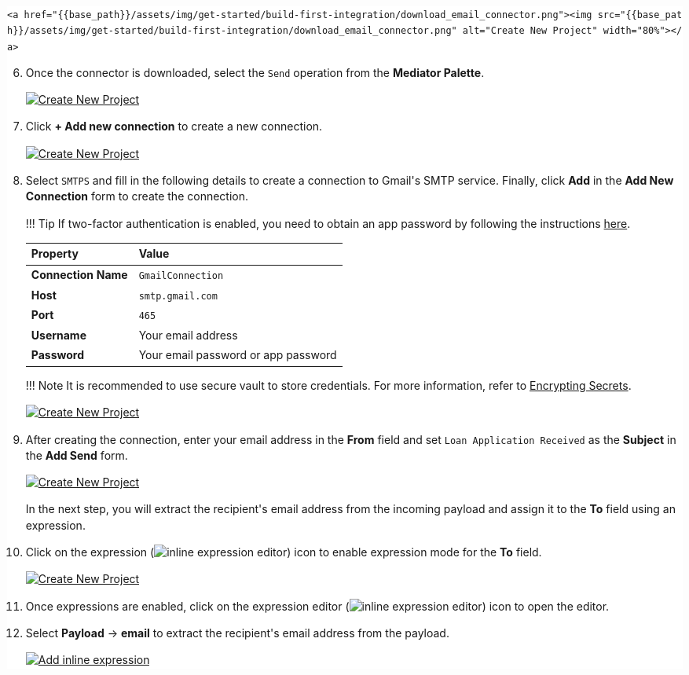     <a href="{{base_path}}/assets/img/get-started/build-first-integration/download_email_connector.png"><img src="{{base_path}}/assets/img/get-started/build-first-integration/download_email_connector.png" alt="Create New Project" width="80%"></a>

6. Once the connector is downloaded, select the `Send` operation from the **Mediator Palette**.

    <a href="{{base_path}}/assets/img/get-started/build-first-integration/select_email_send.png"><img src="{{base_path}}/assets/img/get-started/build-first-integration/select_email_send.png" alt="Create New Project" width="80%"></a>

7. Click **+ Add new connection** to create a new connection.

    <a href="{{base_path}}/assets/img/get-started/build-first-integration/email_add_new_connection_btn.png"><img src="{{base_path}}/assets/img/get-started/build-first-integration/email_add_new_connection_btn.png" alt="Create New Project" width="80%"></a>

8. Select `SMTPS` and fill in the following details to create a connection to Gmail's SMTP service. Finally, click **Add** in the **Add New Connection** form to create the connection.

    !!! Tip
        If two-factor authentication is enabled, you need to obtain an app password by following the instructions <a target="_blank" href="https://support.google.com/accounts/answer/185833?hl=en">here</a>.

    | Property            | Value                   |
    |---------------------|-------------------------|
    | **Connection Name** | `GmailConnection`        |
    | **Host**        | `smtp.gmail.com` |
    | **Port**        | `465` |
    | **Username**        | Your email address |
    | **Password**        | Your email password or app password|

    !!! Note
        It is recommended to use secure vault to store credentials. For more information, refer to <a href="{{base_path}}/install-and-setup/setup/security/encrypting-plain-text/">Encrypting Secrets</a>.

    <a href="{{base_path}}/assets/img/get-started/build-first-integration/email_create_connection.png"><img src="{{base_path}}/assets/img/get-started/build-first-integration/email_create_connection.png" alt="Create New Project" width="80%"></a>


9. After creating the connection, enter your email address in the **From** field and set `Loan Application Received` as the **Subject** in the **Add Send** form.

    <a href="{{base_path}}/assets/img/get-started/build-first-integration/email_set_subject.png"><img src="{{base_path}}/assets/img/get-started/build-first-integration/email_set_subject.png" alt="Create New Project" width="30%"></a>

    In the next step, you will extract the recipient's email address from the incoming payload and assign it to the **To** field using an expression.

10. Click on the expression (<img src="{{base_path}}/assets/img/get-started/build-first-integration/enable_expression_icon.png" alt="inline expression editor" class="inline-icon">) icon to enable expression mode for the **To** field.

    <a href="{{base_path}}/assets/img/get-started/build-first-integration/enable_expression_to.png"><img src="{{base_path}}/assets/img/get-started/build-first-integration/enable_expression_to.png" alt="Create New Project" width="80%"></a>

11. Once expressions are enabled, click on the expression editor (<img src="{{base_path}}/assets/img/get-started/build-first-integration/expression_editor_icon.png" alt="inline expression editor" class="inline-icon">) icon to open the editor.

12. Select **Payload** → **email** to extract the recipient's email address from the payload.

    <a href="{{base_path}}/assets/img/get-started/build-first-integration/email_set_to.gif">
        <img src="{{base_path}}/assets/img/get-started/build-first-integration/email_set_to.gif" width="50%" alt="Add inline expression">
    </a>
